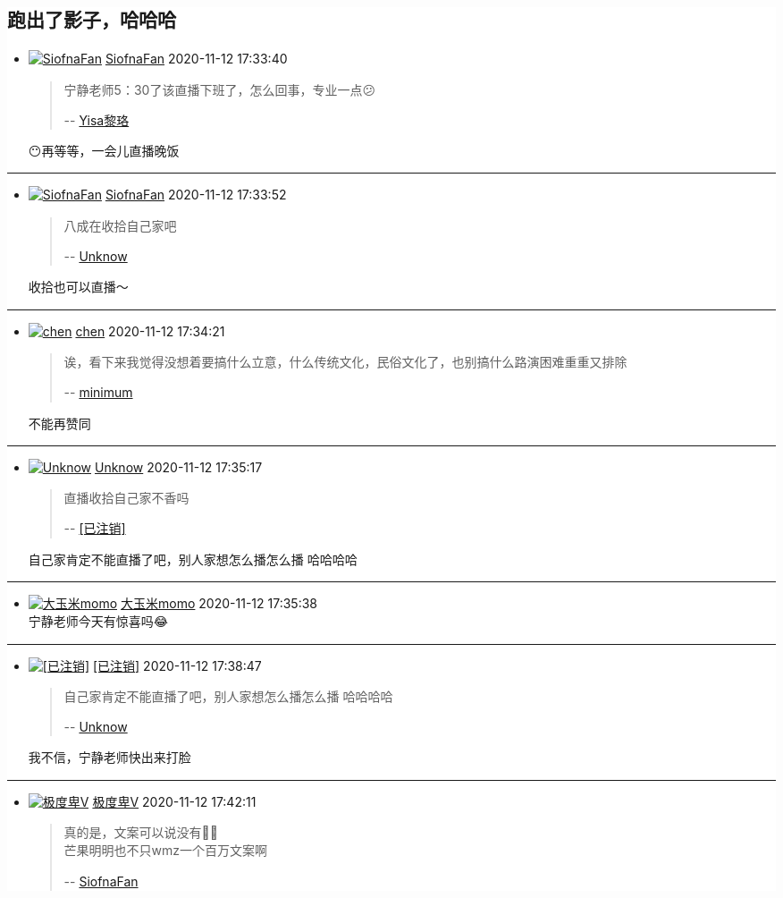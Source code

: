   跑出了影子，哈哈哈  
---
* [![SiofnaFan](../../image/icon/u180076918-2.jpg)](https://www.douban.com/people/180076918/)    [SiofnaFan](https://www.douban.com/people/180076918/)    2020-11-12 17:33:40  
  >宁静老师5：30了该直播下班了，怎么回事，专业一点😕  
  >
  >-- [Yisa黎珞](https://www.douban.com/people/217273308/)  
  
  😶再等等，一会儿直播晚饭  
---
* [![SiofnaFan](../../image/icon/u180076918-2.jpg)](https://www.douban.com/people/180076918/)    [SiofnaFan](https://www.douban.com/people/180076918/)    2020-11-12 17:33:52  
  >八成在收拾自己家吧  
  >
  >-- [Unknow](https://www.douban.com/people/219306324/)  
  
  收拾也可以直播～  
---
* [![chen](../../image/icon/u179141216-2.jpg)](https://www.douban.com/people/179141216/)    [chen](https://www.douban.com/people/179141216/)    2020-11-12 17:34:21  
  >诶，看下来我觉得没想着要搞什么立意，什么传统文化，民俗文化了，也别搞什么路演困难重重又排除  
  >
  >-- [minimum](https://www.douban.com/people/218236166/)  
  
  不能再赞同  
---
* [![Unknow](../../image/icon/u219306324-4.jpg)](https://www.douban.com/people/219306324/)    [Unknow](https://www.douban.com/people/219306324/)    2020-11-12 17:35:17  
  >直播收拾自己家不香吗  
  >
  >-- [[已注销]](https://www.douban.com/people/219008874/)  
  
  自己家肯定不能直播了吧，别人家想怎么播怎么播 哈哈哈哈  
---
* [![大玉米momo](../../image/icon/u217504201-3.jpg)](https://www.douban.com/people/217504201/)    [大玉米momo](https://www.douban.com/people/217504201/)    2020-11-12 17:35:38  
  宁静老师今天有惊喜吗😂  
---
* [![[已注销]](../../image/icon/user_normal.jpg)](https://www.douban.com/people/219008874/)    [[已注销]](https://www.douban.com/people/219008874/)    2020-11-12 17:38:47  
  >自己家肯定不能直播了吧，别人家想怎么播怎么播 哈哈哈哈  
  >
  >-- [Unknow](https://www.douban.com/people/219306324/)  
  
  我不信，宁静老师快出来打脸  
---
* [![极度卑V](../../image/icon/u128720588-1.jpg)](https://www.douban.com/people/128720588/)    [极度卑V](https://www.douban.com/people/128720588/)    2020-11-12 17:42:11  
  >真的是，文案可以说没有🤦‍♀️  
  >芒果明明也不只wmz一个百万文案啊  
  >
  >-- [SiofnaFan](https://www.douban.com/people/180076918/)  
  